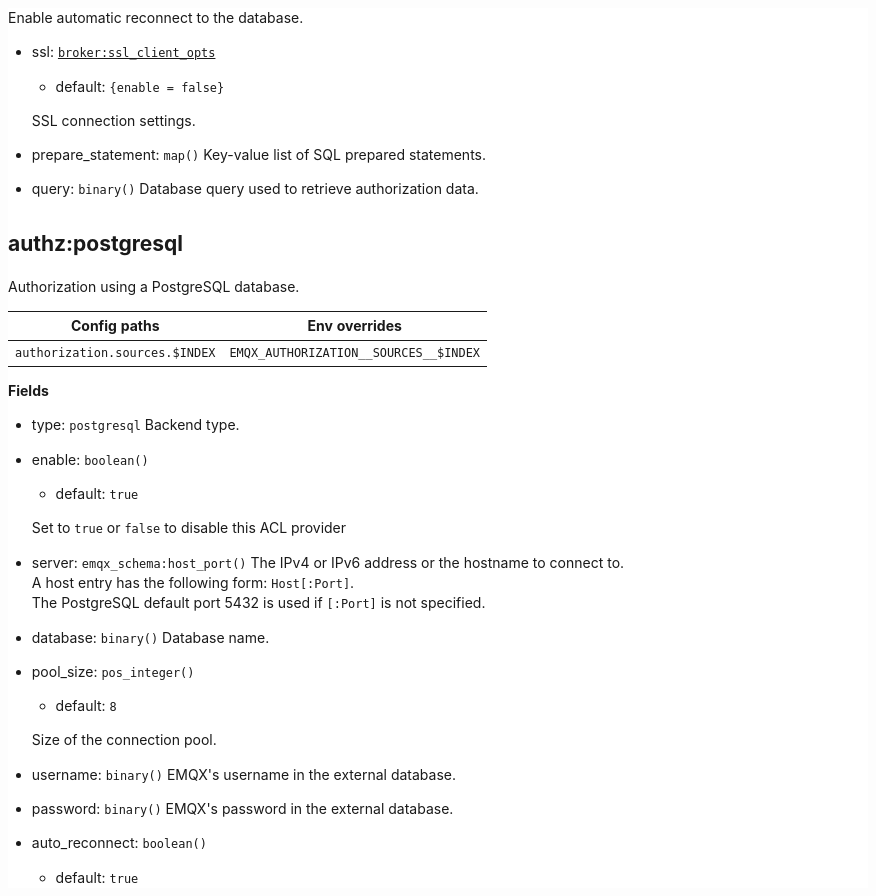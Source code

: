   Enable automatic reconnect to the database.

- ssl: <code>[broker:ssl_client_opts](emqx.md#broker-ssl_client_opts)</code>
  * default: 
  `{enable = false}`

  SSL connection settings.

- prepare_statement: <code>map()</code>
  Key-value list of SQL prepared statements.

- query: <code>binary()</code>
  Database query used to retrieve authorization data.


## authz:postgresql <a id='authz-postgresql'></a>
Authorization using a PostgreSQL database.

| Config paths | Env overrides |
|-------------------------------------------|--------------------------------------------------|
|  <code>authorization.sources.$INDEX</code> | <code>EMQX_AUTHORIZATION__SOURCES__$INDEX</code>  |


**Fields**

- type: <code>postgresql</code>
  Backend type.

- enable: <code>boolean()</code>
  * default: 
  `true`

  Set to <code>true</code> or <code>false</code> to disable this ACL provider

- server: <code>emqx_schema:host_port()</code>
  The IPv4 or IPv6 address or the hostname to connect to.<br/>
  A host entry has the following form: `Host[:Port]`.<br/>
  The PostgreSQL default port 5432 is used if `[:Port]` is not specified.

- database: <code>binary()</code>
  Database name.

- pool_size: <code>pos_integer()</code>
  * default: 
  `8`

  Size of the connection pool.

- username: <code>binary()</code>
  EMQX's username in the external database.

- password: <code>binary()</code>
  EMQX's password in the external database.

- auto_reconnect: <code>boolean()</code>
  * default: 
  `true`
